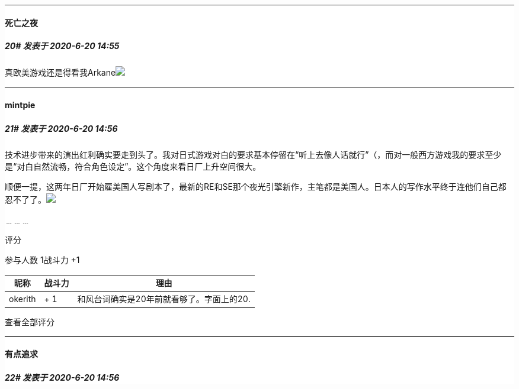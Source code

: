 





*****

####  死亡之夜  
##### 20#       发表于 2020-6-20 14:55




真欧美游戏还是得看我Arkane<img src="https://static.saraba1st.com/image/smiley/face2017/037.png" referrerpolicy="no-referrer">







*****

####  mintpie  
##### 21#       发表于 2020-6-20 14:56




技术进步带来的演出红利确实要走到头了。我对日式游戏对白的要求基本停留在“听上去像人话就行”（，而对一般西方游戏我的要求至少是“对白自然流畅，符合角色设定”。这个角度来看日厂上升空间很大。


顺便一提，这两年日厂开始雇美国人写剧本了，最新的RE和SE那个夜光引擎新作，主笔都是美国人。日本人的写作水平终于连他们自己都忍不了了。<img src="https://static.saraba1st.com/image/smiley/face2017/067.png" referrerpolicy="no-referrer">




﹍﹍﹍

评分





 参与人数 1战斗力 +1

|昵称|战斗力|理由|
|----|---|---|
| okerith| + 1|和风台词确实是20年前就看够了。字面上的20.|



查看全部评分






*****

####  有点追求  
##### 22#       发表于 2020-6-20 14:56



